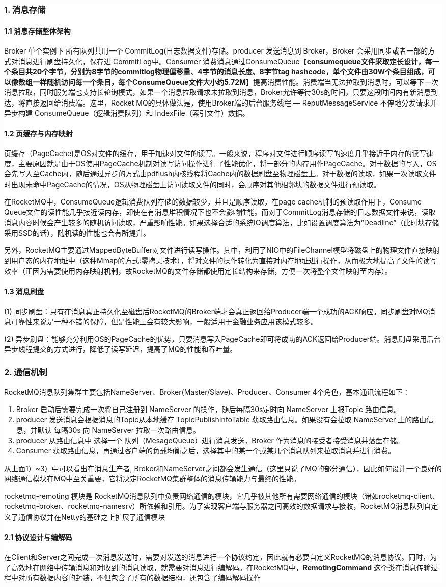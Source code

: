 

### 1. 消息存储

#### 1.1 消息存储整体架构

Broker 单个实例下 所有队列共用一个 CommitLog(日志数据文件)存储。producer 发送消息到 Broker，Broker 会采用同步或者一部的方式对消息进行刷盘持久化，保存进 CommitLog中。Consumer 消费消息通过ConsumeQueue【**consumequeue文件采取定长设计，每一个条目共20个字节，分别为8字节的commitlog物理偏移量、4字节的消息长度、8字节tag hashcode，单个文件由30W个条目组成，可以像数组一样随机访问每一个条目，每个ConsumeQueue文件大小约5.72M**】提高消费性能。消费端当无法拉取到消息时，可以等下一次消息拉取，同时服务端也支持长轮询模式，如果一个消息拉取请求未拉取到消息，Broker允许等待30s的时间，只要这段时间内有新消息到达，将直接返回给消费端。这里，Rocket MQ的具体做法是，使用Broker端的后台服务线程 — ReputMessageService 不停地分发请求并异步构建 ConsumeQueue（逻辑消费队列）和 IndexFile（索引文件）数据。

#### 1.2 页缓存与内存映射

页缓存（PageCache)是OS对文件的缓存，用于加速对文件的读写。一般来说，程序对文件进行顺序读写的速度几乎接近于内存的读写速度，主要原因就是由于OS使用PageCache机制对读写访问操作进行了性能优化，将一部分的内存用作PageCache。对于数据的写入，OS会先写入至Cache内，随后通过异步的方式由pdflush内核线程将Cache内的数据刷盘至物理磁盘上。对于数据的读取，如果一次读取文件时出现未命中PageCache的情况，OS从物理磁盘上访问读取文件的同时，会顺序对其他相邻块的数据文件进行预读取。

在RocketMQ中，ConsumeQueue逻辑消费队列存储的数据较少，并且是顺序读取，在page cache机制的预读取作用下，Consume Queue文件的读性能几乎接近读内存，即使在有消息堆积情况下也不会影响性能。而对于CommitLog消息存储的日志数据文件来说，读取消息内容时候会产生较多的随机访问读取，严重影响性能。如果选择合适的系统IO调度算法，比如设置调度算法为“Deadline”（此时块存储采用SSD的话），随机读的性能也会有所提升。

另外，RocketMQ主要通过MappedByteBuffer对文件进行读写操作。其中，利用了NIO中的FileChannel模型将磁盘上的物理文件直接映射到用户态的内存地址中（这种Mmap的方式:零拷贝技术），将对文件的操作转化为直接对内存地址进行操作，从而极大地提高了文件的读写效率（正因为需要使用内存映射机制，故RocketMQ的文件存储都使用定长结构来存储，方便一次将整个文件映射至内存）。

#### 1.3 消息刷盘

(1) 同步刷盘：只有在消息真正持久化至磁盘后RocketMQ的Broker端才会真正返回给Producer端一个成功的ACK响应。同步刷盘对MQ消息可靠性来说是一种不错的保障，但是性能上会有较大影响，一般适用于金融业务应用该模式较多。

(2) 异步刷盘：能够充分利用OS的PageCache的优势，只要消息写入PageCache即可将成功的ACK返回给Producer端。消息刷盘采用后台异步线程提交的方式进行，降低了读写延迟，提高了MQ的性能和吞吐量。

### 2. 通信机制

RocketMQ消息队列集群主要包括NameServer、Broker(Master/Slave)、Producer、Consumer 4个角色，基本通讯流程如下：

1. Broker 启动后需要完成一次将自己注册到 NameServer 的操作，随后每隔30s定时向 NameServer 上报Topic 路由信息。
2. producer 发送消息会根据消息的Topic从本地缓存 TopicPublishInfoTable 获取路由信息。如果没有会拉取 NameServer 上的路由信息，并默认 每隔30s 向 NameServer 拉取一次路由信息。
3. producer 从路由信息中 选择一个 队列（MesageQueue）进行消息发送，Broker 作为消息的接受者接受消息并落盘存储。
4. Consumer 获取路由信息，再通过客户端的负载均衡之后，选择其中的某一个或某几个消息队列来拉取消息并进行消费。

从上面1）~3）中可以看出在消息生产者, Broker和NameServer之间都会发生通信（这里只说了MQ的部分通信），因此如何设计一个良好的网络通信模块在MQ中至关重要，它将决定RocketMQ集群整体的消息传输能力与最终的性能。

rocketmq-remoting 模块是 RocketMQ消息队列中负责网络通信的模块，它几乎被其他所有需要网络通信的模块（诸如rocketmq-client、rocketmq-broker、rocketmq-namesrv）所依赖和引用。为了实现客户端与服务器之间高效的数据请求与接收，RocketMQ消息队列自定义了通信协议并在Netty的基础之上扩展了通信模块



#### 2.1 协议设计与编解码

在Client和Server之间完成一次消息发送时，需要对发送的消息进行一个协议约定，因此就有必要自定义RocketMQ的消息协议。同时，为了高效地在网络中传输消息和对收到的消息读取，就需要对消息进行编解码。在RocketMQ中，**RemotingCommand** 这个类在消息传输过程中对所有数据内容的封装，不但包含了所有的数据结构，还包含了编码解码操作
